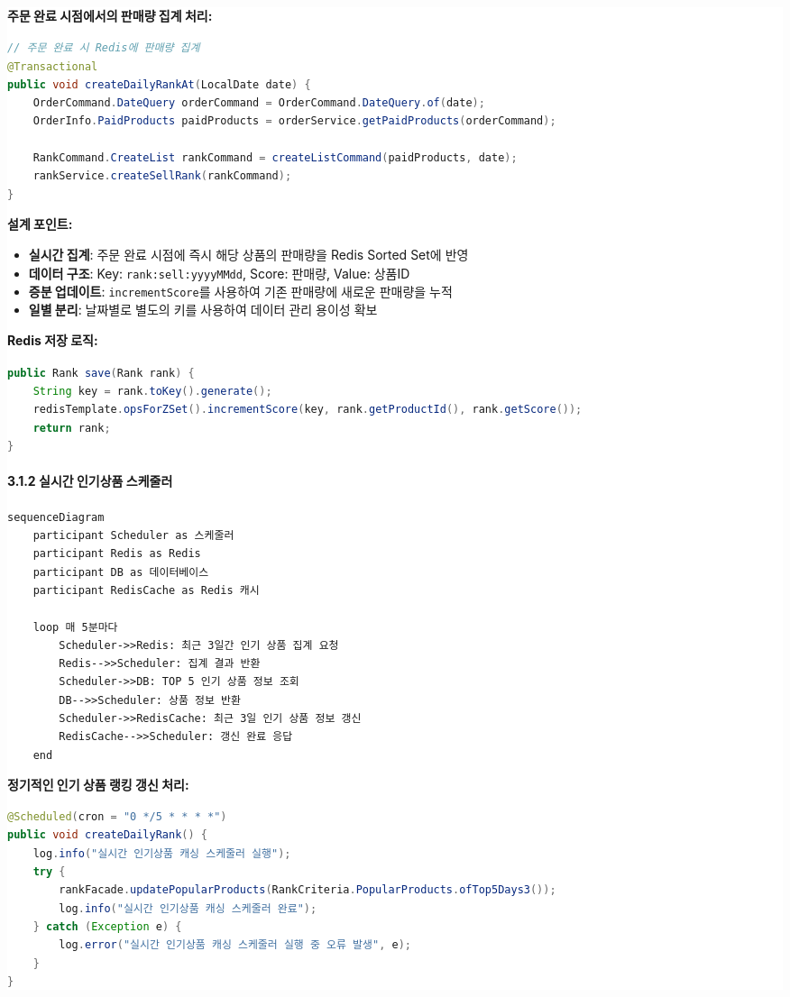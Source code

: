 **주문 완료 시점에서의 판매량 집계 처리:**

```java
// 주문 완료 시 Redis에 판매량 집계
@Transactional
public void createDailyRankAt(LocalDate date) {
    OrderCommand.DateQuery orderCommand = OrderCommand.DateQuery.of(date);
    OrderInfo.PaidProducts paidProducts = orderService.getPaidProducts(orderCommand);
    
    RankCommand.CreateList rankCommand = createListCommand(paidProducts, date);
    rankService.createSellRank(rankCommand);
}
```

**설계 포인트:**
- **실시간 집계**: 주문 완료 시점에 즉시 해당 상품의 판매량을 Redis Sorted Set에 반영
- **데이터 구조**: Key: `rank:sell:yyyyMMdd`, Score: 판매량, Value: 상품ID
- **증분 업데이트**: `incrementScore`를 사용하여 기존 판매량에 새로운 판매량을 누적
- **일별 분리**: 날짜별로 별도의 키를 사용하여 데이터 관리 용이성 확보

**Redis 저장 로직:**
```java
public Rank save(Rank rank) {
    String key = rank.toKey().generate();
    redisTemplate.opsForZSet().incrementScore(key, rank.getProductId(), rank.getScore());
    return rank;
}
```

#### 3.1.2 실시간 인기상품 스케줄러

```mermaid
sequenceDiagram
    participant Scheduler as 스케줄러
    participant Redis as Redis
    participant DB as 데이터베이스
    participant RedisCache as Redis 캐시

    loop 매 5분마다
        Scheduler->>Redis: 최근 3일간 인기 상품 집계 요청
        Redis-->>Scheduler: 집계 결과 반환
        Scheduler->>DB: TOP 5 인기 상품 정보 조회
        DB-->>Scheduler: 상품 정보 반환
        Scheduler->>RedisCache: 최근 3일 인기 상품 정보 갱신
        RedisCache-->>Scheduler: 갱신 완료 응답
    end
```

**정기적인 인기 상품 랭킹 갱신 처리:**


```java
@Scheduled(cron = "0 */5 * * * *")
public void createDailyRank() {
    log.info("실시간 인기상품 캐싱 스케줄러 실행");
    try {
        rankFacade.updatePopularProducts(RankCriteria.PopularProducts.ofTop5Days3());
        log.info("실시간 인기상품 캐싱 스케줄러 완료");
    } catch (Exception e) {
        log.error("실시간 인기상품 캐싱 스케줄러 실행 중 오류 발생", e);
    }
}
```
